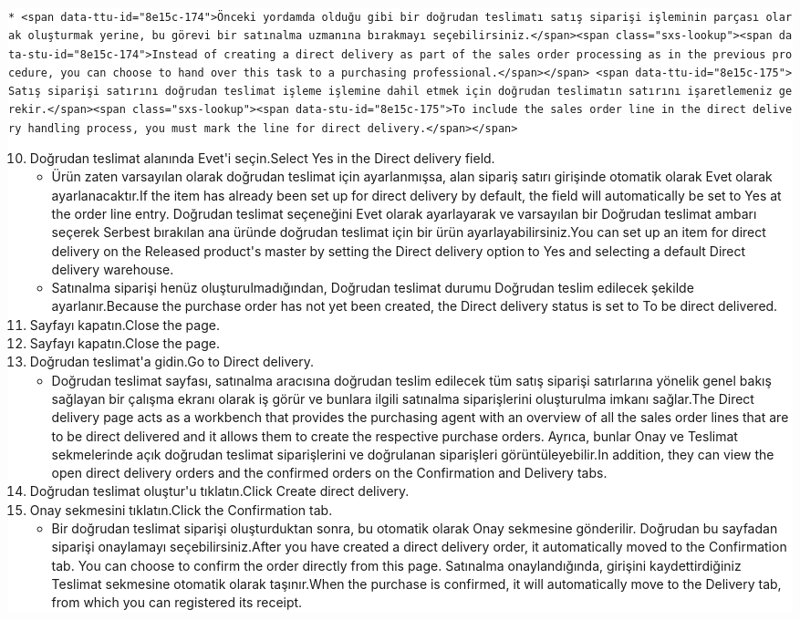     * <span data-ttu-id="8e15c-174">Önceki yordamda olduğu gibi bir doğrudan teslimatı satış siparişi işleminin parçası olarak oluşturmak yerine, bu görevi bir satınalma uzmanına bırakmayı seçebilirsiniz.</span><span class="sxs-lookup"><span data-stu-id="8e15c-174">Instead of creating a direct delivery as part of the sales order processing as in the previous procedure, you can choose to hand over this task to a purchasing professional.</span></span> <span data-ttu-id="8e15c-175">Satış siparişi satırını doğrudan teslimat işleme işlemine dahil etmek için doğrudan teslimatın satırını işaretlemeniz gerekir.</span><span class="sxs-lookup"><span data-stu-id="8e15c-175">To include the sales order line in the direct delivery handling process, you must mark the line for direct delivery.</span></span>  
10. <span data-ttu-id="8e15c-176">Doğrudan teslimat alanında Evet'i seçin.</span><span class="sxs-lookup"><span data-stu-id="8e15c-176">Select Yes in the Direct delivery field.</span></span>
    *   <span data-ttu-id="8e15c-177">Ürün zaten varsayılan olarak doğrudan teslimat için ayarlanmışsa, alan sipariş satırı girişinde otomatik olarak Evet olarak ayarlanacaktır.</span><span class="sxs-lookup"><span data-stu-id="8e15c-177">If the item has already been set up for direct delivery by default, the field will automatically be set to Yes at the order line entry.</span></span> <span data-ttu-id="8e15c-178">Doğrudan teslimat seçeneğini Evet olarak ayarlayarak ve varsayılan bir Doğrudan teslimat ambarı seçerek Serbest bırakılan ana üründe doğrudan teslimat için bir ürün ayarlayabilirsiniz.</span><span class="sxs-lookup"><span data-stu-id="8e15c-178">You can set up an item for direct delivery on the Released product's master by setting the Direct delivery option to Yes and selecting a default Direct delivery warehouse.</span></span>  
    * <span data-ttu-id="8e15c-179">Satınalma siparişi henüz oluşturulmadığından, Doğrudan teslimat durumu Doğrudan teslim edilecek şekilde ayarlanır.</span><span class="sxs-lookup"><span data-stu-id="8e15c-179">Because the purchase order has not yet been created, the Direct delivery status is set to To be direct delivered.</span></span>   
11. <span data-ttu-id="8e15c-180">Sayfayı kapatın.</span><span class="sxs-lookup"><span data-stu-id="8e15c-180">Close the page.</span></span>
12. <span data-ttu-id="8e15c-181">Sayfayı kapatın.</span><span class="sxs-lookup"><span data-stu-id="8e15c-181">Close the page.</span></span>
13. <span data-ttu-id="8e15c-182">Doğrudan teslimat'a gidin.</span><span class="sxs-lookup"><span data-stu-id="8e15c-182">Go to Direct delivery.</span></span>
    * <span data-ttu-id="8e15c-183">Doğrudan teslimat sayfası, satınalma aracısına doğrudan teslim edilecek tüm satış siparişi satırlarına yönelik genel bakış sağlayan bir çalışma ekranı olarak iş görür ve bunlara ilgili satınalma siparişlerini oluşturulma imkanı sağlar.</span><span class="sxs-lookup"><span data-stu-id="8e15c-183">The Direct delivery page acts as a workbench that provides the purchasing agent with an overview of all the sales order lines that are to be direct delivered and it allows them to create the respective purchase orders.</span></span> <span data-ttu-id="8e15c-184">Ayrıca, bunlar Onay ve Teslimat sekmelerinde açık doğrudan teslimat siparişlerini ve doğrulanan siparişleri görüntüleyebilir.</span><span class="sxs-lookup"><span data-stu-id="8e15c-184">In addition, they can view the open direct delivery orders and the confirmed orders on the Confirmation and Delivery tabs.</span></span>   
14. <span data-ttu-id="8e15c-185">Doğrudan teslimat oluştur'u tıklatın.</span><span class="sxs-lookup"><span data-stu-id="8e15c-185">Click Create direct delivery.</span></span>
15. <span data-ttu-id="8e15c-186">Onay sekmesini tıklatın.</span><span class="sxs-lookup"><span data-stu-id="8e15c-186">Click the Confirmation tab.</span></span>
    * <span data-ttu-id="8e15c-187">Bir doğrudan teslimat siparişi oluşturduktan sonra, bu otomatik olarak Onay sekmesine gönderilir. Doğrudan bu sayfadan siparişi onaylamayı seçebilirsiniz.</span><span class="sxs-lookup"><span data-stu-id="8e15c-187">After you have created a direct delivery order, it automatically moved to the Confirmation tab. You can choose to confirm the order directly from this page.</span></span> <span data-ttu-id="8e15c-188">Satınalma onaylandığında, girişini kaydettirdiğiniz Teslimat sekmesine otomatik olarak taşınır.</span><span class="sxs-lookup"><span data-stu-id="8e15c-188">When the purchase is confirmed, it will automatically move to the Delivery tab, from which you can registered its receipt.</span></span>  



